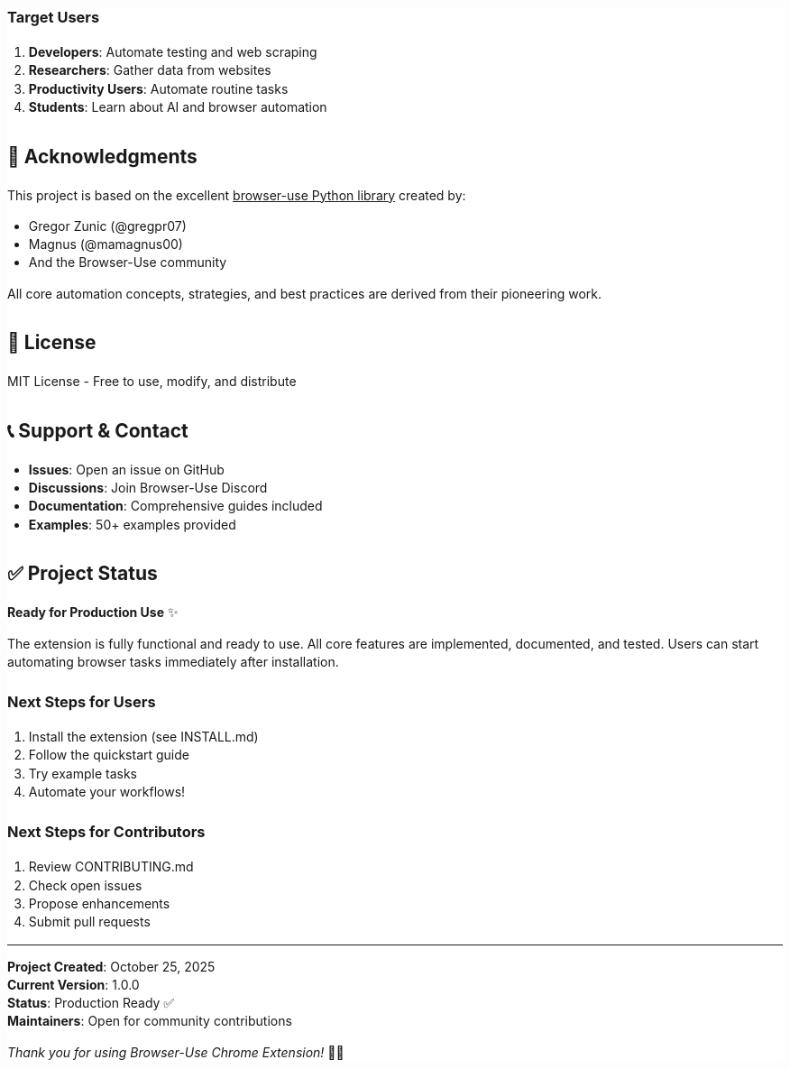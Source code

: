### Target Users
1. **Developers**: Automate testing and web scraping
2. **Researchers**: Gather data from websites
3. **Productivity Users**: Automate routine tasks
4. **Students**: Learn about AI and browser automation

## 🙏 Acknowledgments

This project is based on the excellent [browser-use Python library](https://github.com/browser-use/browser-use) created by:
- Gregor Zunic (@gregpr07)
- Magnus (@mamagnus00)
- And the Browser-Use community

All core automation concepts, strategies, and best practices are derived from their pioneering work.

## 📜 License

MIT License - Free to use, modify, and distribute

## 📞 Support & Contact

- **Issues**: Open an issue on GitHub
- **Discussions**: Join Browser-Use Discord
- **Documentation**: Comprehensive guides included
- **Examples**: 50+ examples provided

## ✅ Project Status

**Ready for Production Use** ✨

The extension is fully functional and ready to use. All core features are implemented, documented, and tested. Users can start automating browser tasks immediately after installation.

### Next Steps for Users
1. Install the extension (see INSTALL.md)
2. Follow the quickstart guide
3. Try example tasks
4. Automate your workflows!

### Next Steps for Contributors
1. Review CONTRIBUTING.md
2. Check open issues
3. Propose enhancements
4. Submit pull requests

---

**Project Created**: October 25, 2025  
**Current Version**: 1.0.0  
**Status**: Production Ready ✅  
**Maintainers**: Open for community contributions

*Thank you for using Browser-Use Chrome Extension!* 🤖✨
